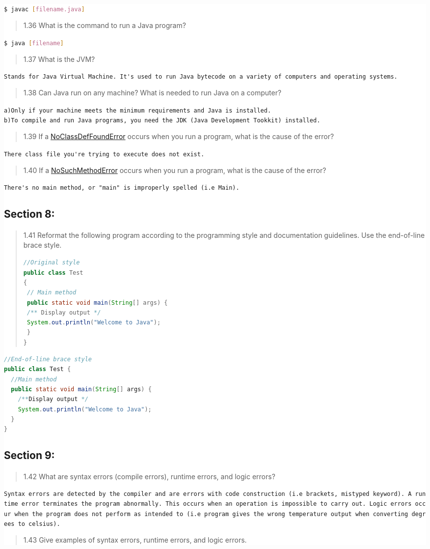    ```sh
   $ javac [filename.java]
   ```
  >1.36 What is the command to run a Java program?

   ```sh
   $ java [filename]
   ```
  >1.37 What is the JVM?

    Stands for Java Virtual Machine. It's used to run Java bytecode on a variety of computers and operating systems.
  >1.38 Can Java run on any machine? What is needed to run Java on a computer?

    a)Only if your machine meets the minimum requirements and Java is installed.
    b)To compile and run Java programs, you need the JDK (Java Development Tookkit) installed.
  >1.39 If a [NoClassDefFoundError](#) occurs when you run a program, what is the cause of the error?

    There class file you're trying to execute does not exist.
  >1.40 If a [NoSuchMethodError](#) occurs when you run a program, what is the cause of the error?

    There's no main method, or "main" is improperly spelled (i.e Main).

## Section 8:
  >1.41 Reformat the following program according to the programming style and documentation guidelines. Use the end-of-line brace style.
  >```java
  >//Original style
  >public class Test
  >{
  >  // Main method
  >  public static void main(String[] args) {
  >  /** Display output */
  >  System.out.println("Welcome to Java");
  >  }
  >}
  >```

  ```java
  //End-of-line brace style
  public class Test {
    //Main method
    public static void main(String[] args) {
      /**Display output */
      System.out.println("Welcome to Java");
    }
  }
  ```

## Section 9:
  >1.42 What are syntax errors (compile errors), runtime errors, and logic errors?

    Syntax errors are detected by the compiler and are errors with code construction (i.e brackets, mistyped keyword). A runtime error terminates the program abnormally. This occurs when an operation is impossible to carry out. Logic errors occur when the program does not perform as intended to (i.e program gives the wrong temperature output when converting degrees to celsius).
  >1.43 Give examples of syntax errors, runtime errors, and logic errors.
